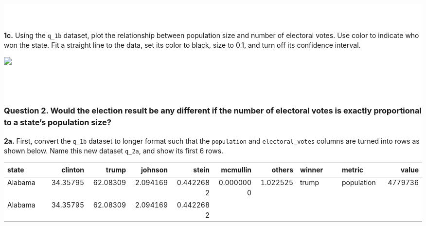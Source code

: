 <br> <br>

**1c.** Using the `q_1b` dataset, plot the relationship between
population size and number of electoral votes. Use color to indicate who
won the state. Fit a straight line to the data, set its color to black,
size to 0.1, and turn off its confidence interval.

![](assignment_7_files/figure-gfm/unnamed-chunk-4-1.png)

<br> <br>

### Question 2. Would the election result be any different if the number of electoral votes is exactly proportional to a state’s population size?

**2a.** First, convert the `q_1b` dataset to longer format such that the
`population` and `electoral_votes` columns are turned into rows as shown
below. Name this new dataset `q_2a`, and show its first 6 rows.

<table style="width:100%;">
<colgroup>
<col style="width: 10%" />
<col style="width: 10%" />
<col style="width: 10%" />
<col style="width: 10%" />
<col style="width: 10%" />
<col style="width: 10%" />
<col style="width: 10%" />
<col style="width: 10%" />
<col style="width: 10%" />
<col style="width: 10%" />
</colgroup>
<thead>
<tr>
<th style="text-align: left;">state</th>
<th style="text-align: right;">clinton</th>
<th style="text-align: right;">trump</th>
<th style="text-align: right;">johnson</th>
<th style="text-align: right;">stein</th>
<th style="text-align: right;">mcmullin</th>
<th style="text-align: right;">others</th>
<th style="text-align: left;">winner</th>
<th style="text-align: left;">metric</th>
<th style="text-align: right;">value</th>
</tr>
</thead>
<tbody>
<tr>
<td style="text-align: left;">Alabama</td>
<td style="text-align: right;">34.35795</td>
<td style="text-align: right;">62.08309</td>
<td style="text-align: right;">2.094169</td>
<td style="text-align: right;">0.4422682</td>
<td style="text-align: right;">0.0000000</td>
<td style="text-align: right;">1.022525</td>
<td style="text-align: left;">trump</td>
<td style="text-align: left;">population</td>
<td style="text-align: right;">4779736</td>
</tr>
<tr>
<td style="text-align: left;">Alabama</td>
<td style="text-align: right;">34.35795</td>
<td style="text-align: right;">62.08309</td>
<td style="text-align: right;">2.094169</td>
<td style="text-align: right;">0.4422682</td>
